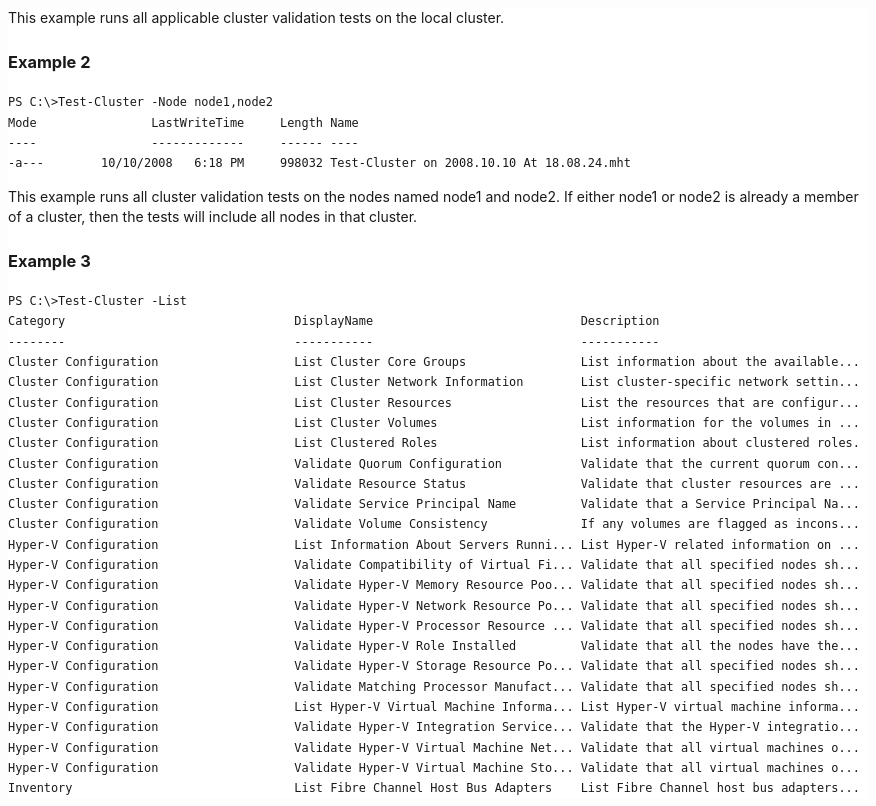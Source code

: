 This example runs all applicable cluster validation tests on the local cluster.

### Example 2
```
PS C:\>Test-Cluster -Node node1,node2
Mode                LastWriteTime     Length Name 
----                -------------     ------ ---- 
-a---        10/10/2008   6:18 PM     998032 Test-Cluster on 2008.10.10 At 18.08.24.mht
```

This example runs all cluster validation tests on the nodes named node1 and node2.
If either node1 or node2 is already a member of a cluster, then the tests will include all nodes in that cluster.

### Example 3
```
PS C:\>Test-Cluster -List
Category                                DisplayName                             Description 
--------                                -----------                             ----------- 
Cluster Configuration                   List Cluster Core Groups                List information about the available... 
Cluster Configuration                   List Cluster Network Information        List cluster-specific network settin... 
Cluster Configuration                   List Cluster Resources                  List the resources that are configur... 
Cluster Configuration                   List Cluster Volumes                    List information for the volumes in ... 
Cluster Configuration                   List Clustered Roles                    List information about clustered roles. 
Cluster Configuration                   Validate Quorum Configuration           Validate that the current quorum con... 
Cluster Configuration                   Validate Resource Status                Validate that cluster resources are ... 
Cluster Configuration                   Validate Service Principal Name         Validate that a Service Principal Na... 
Cluster Configuration                   Validate Volume Consistency             If any volumes are flagged as incons... 
Hyper-V Configuration                   List Information About Servers Runni... List Hyper-V related information on ... 
Hyper-V Configuration                   Validate Compatibility of Virtual Fi... Validate that all specified nodes sh... 
Hyper-V Configuration                   Validate Hyper-V Memory Resource Poo... Validate that all specified nodes sh... 
Hyper-V Configuration                   Validate Hyper-V Network Resource Po... Validate that all specified nodes sh... 
Hyper-V Configuration                   Validate Hyper-V Processor Resource ... Validate that all specified nodes sh... 
Hyper-V Configuration                   Validate Hyper-V Role Installed         Validate that all the nodes have the... 
Hyper-V Configuration                   Validate Hyper-V Storage Resource Po... Validate that all specified nodes sh... 
Hyper-V Configuration                   Validate Matching Processor Manufact... Validate that all specified nodes sh... 
Hyper-V Configuration                   List Hyper-V Virtual Machine Informa... List Hyper-V virtual machine informa... 
Hyper-V Configuration                   Validate Hyper-V Integration Service... Validate that the Hyper-V integratio... 
Hyper-V Configuration                   Validate Hyper-V Virtual Machine Net... Validate that all virtual machines o... 
Hyper-V Configuration                   Validate Hyper-V Virtual Machine Sto... Validate that all virtual machines o... 
Inventory                               List Fibre Channel Host Bus Adapters    List Fibre Channel host bus adapters... 
```